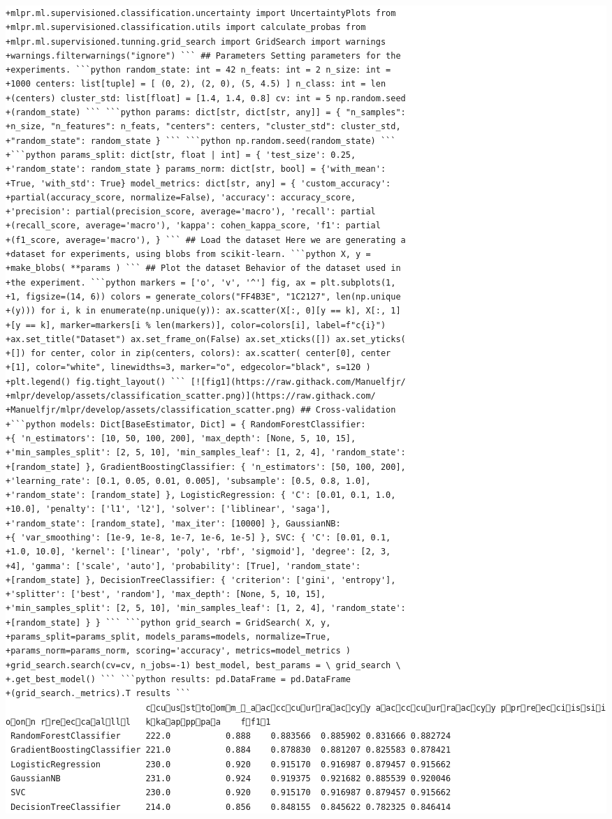 ```
+mlpr.ml.supervisioned.classification.uncertainty import UncertaintyPlots from
+mlpr.ml.supervisioned.classification.utils import calculate_probas from
+mlpr.ml.supervisioned.tunning.grid_search import GridSearch import warnings
+warnings.filterwarnings("ignore") ``` ## Parameters Setting parameters for the
+experiments. ```python random_state: int = 42 n_feats: int = 2 n_size: int =
+1000 centers: list[tuple] = [ (0, 2), (2, 0), (5, 4.5) ] n_class: int = len
+(centers) cluster_std: list[float] = [1.4, 1.4, 0.8] cv: int = 5 np.random.seed
+(random_state) ``` ```python params: dict[str, dict[str, any]] = { "n_samples":
+n_size, "n_features": n_feats, "centers": centers, "cluster_std": cluster_std,
+"random_state": random_state } ``` ```python np.random.seed(random_state) ```
+```python params_split: dict[str, float | int] = { 'test_size': 0.25,
+'random_state': random_state } params_norm: dict[str, bool] = {'with_mean':
+True, 'with_std': True} model_metrics: dict[str, any] = { 'custom_accuracy':
+partial(accuracy_score, normalize=False), 'accuracy': accuracy_score,
+'precision': partial(precision_score, average='macro'), 'recall': partial
+(recall_score, average='macro'), 'kappa': cohen_kappa_score, 'f1': partial
+(f1_score, average='macro'), } ``` ## Load the dataset Here we are generating a
+dataset for experiments, using blobs from scikit-learn. ```python X, y =
+make_blobs( **params ) ``` ## Plot the dataset Behavior of the dataset used in
+the experiment. ```python markers = ['o', 'v', '^'] fig, ax = plt.subplots(1,
+1, figsize=(14, 6)) colors = generate_colors("FF4B3E", "1C2127", len(np.unique
+(y))) for i, k in enumerate(np.unique(y)): ax.scatter(X[:, 0][y == k], X[:, 1]
+[y == k], marker=markers[i % len(markers)], color=colors[i], label=f"c{i}")
+ax.set_title("Dataset") ax.set_frame_on(False) ax.set_xticks([]) ax.set_yticks(
+[]) for center, color in zip(centers, colors): ax.scatter( center[0], center
+[1], color="white", linewidths=3, marker="o", edgecolor="black", s=120 )
+plt.legend() fig.tight_layout() ``` [![fig1](https://raw.githack.com/Manuelfjr/
+mlpr/develop/assets/classification_scatter.png)](https://raw.githack.com/
+Manuelfjr/mlpr/develop/assets/classification_scatter.png) ## Cross-validation
+```python models: Dict[BaseEstimator, Dict] = { RandomForestClassifier:
+{ 'n_estimators': [10, 50, 100, 200], 'max_depth': [None, 5, 10, 15],
+'min_samples_split': [2, 5, 10], 'min_samples_leaf': [1, 2, 4], 'random_state':
+[random_state] }, GradientBoostingClassifier: { 'n_estimators': [50, 100, 200],
+'learning_rate': [0.1, 0.05, 0.01, 0.005], 'subsample': [0.5, 0.8, 1.0],
+'random_state': [random_state] }, LogisticRegression: { 'C': [0.01, 0.1, 1.0,
+10.0], 'penalty': ['l1', 'l2'], 'solver': ['liblinear', 'saga'],
+'random_state': [random_state], 'max_iter': [10000] }, GaussianNB:
+{ 'var_smoothing': [1e-9, 1e-8, 1e-7, 1e-6, 1e-5] }, SVC: { 'C': [0.01, 0.1,
+1.0, 10.0], 'kernel': ['linear', 'poly', 'rbf', 'sigmoid'], 'degree': [2, 3,
+4], 'gamma': ['scale', 'auto'], 'probability': [True], 'random_state':
+[random_state] }, DecisionTreeClassifier: { 'criterion': ['gini', 'entropy'],
+'splitter': ['best', 'random'], 'max_depth': [None, 5, 10, 15],
+'min_samples_split': [2, 5, 10], 'min_samples_leaf': [1, 2, 4], 'random_state':
+[random_state] } } ``` ```python grid_search = GridSearch( X, y,
+params_split=params_split, models_params=models, normalize=True,
+params_norm=params_norm, scoring='accuracy', metrics=model_metrics )
+grid_search.search(cv=cv, n_jobs=-1) best_model, best_params = \ grid_search \
+.get_best_model() ``` ```python results: pd.DataFrame = pd.DataFrame
+(grid_search._metrics).T results ```
                            ccuussttoomm__aaccccuurraaccyy aaccccuurraaccyy pprreecciissiioonn rreeccaallll   kkaappppaa    ff11
 RandomForestClassifier     222.0           0.888    0.883566  0.885902 0.831666 0.882724
 GradientBoostingClassifier 221.0           0.884    0.878830  0.881207 0.825583 0.878421
 LogisticRegression         230.0           0.920    0.915170  0.916987 0.879457 0.915662
 GaussianNB                 231.0           0.924    0.919375  0.921682 0.885539 0.920046
 SVC                        230.0           0.920    0.915170  0.916987 0.879457 0.915662
 DecisionTreeClassifier     214.0           0.856    0.848155  0.845622 0.782325 0.846414
```

